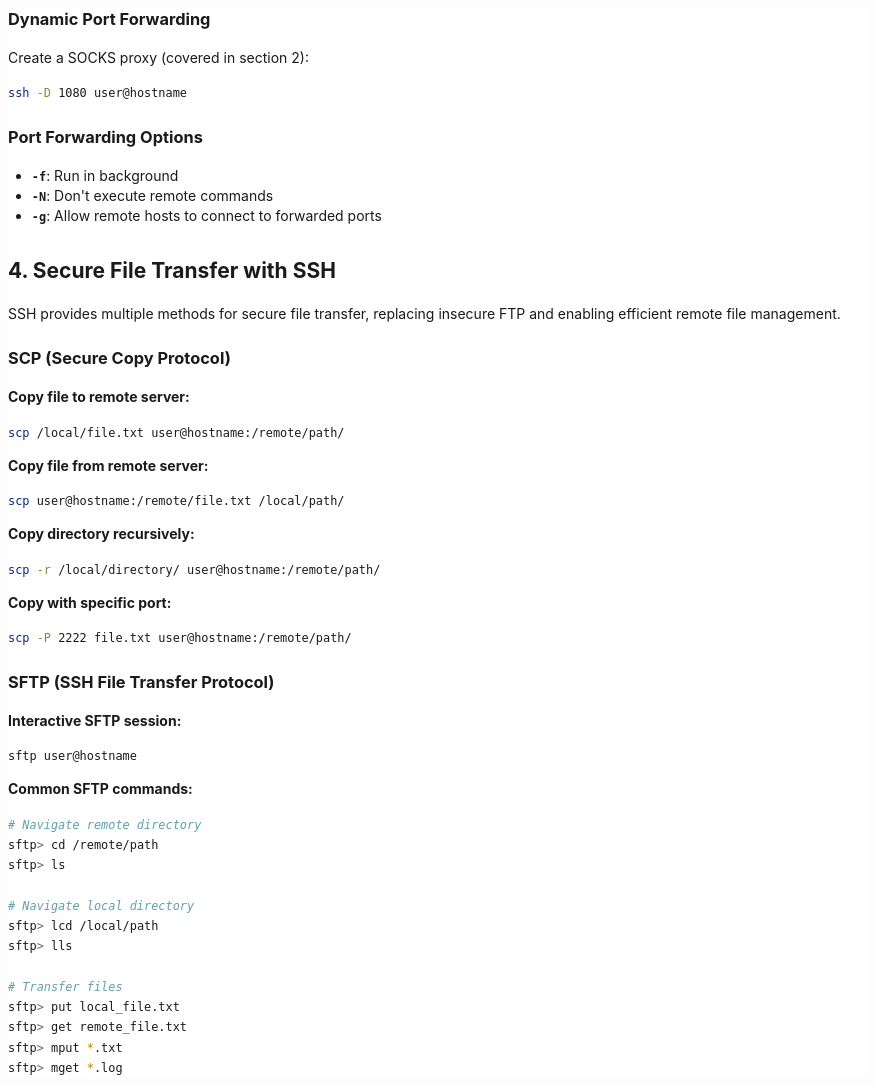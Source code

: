 ### Dynamic Port Forwarding

Create a SOCKS proxy (covered in section 2):

```bash
ssh -D 1080 user@hostname
```

### Port Forwarding Options

- **`-f`**: Run in background
- **`-N`**: Don't execute remote commands
- **`-g`**: Allow remote hosts to connect to forwarded ports

## 4. Secure File Transfer with SSH

SSH provides multiple methods for secure file transfer, replacing insecure FTP and enabling efficient remote file management.

### SCP (Secure Copy Protocol)

**Copy file to remote server:**
```bash
scp /local/file.txt user@hostname:/remote/path/
```

**Copy file from remote server:**
```bash
scp user@hostname:/remote/file.txt /local/path/
```

**Copy directory recursively:**
```bash
scp -r /local/directory/ user@hostname:/remote/path/
```

**Copy with specific port:**
```bash
scp -P 2222 file.txt user@hostname:/remote/path/
```

### SFTP (SSH File Transfer Protocol)

**Interactive SFTP session:**
```bash
sftp user@hostname
```

**Common SFTP commands:**
```bash
# Navigate remote directory
sftp> cd /remote/path
sftp> ls

# Navigate local directory
sftp> lcd /local/path
sftp> lls

# Transfer files
sftp> put local_file.txt
sftp> get remote_file.txt
sftp> mput *.txt
sftp> mget *.log
```
